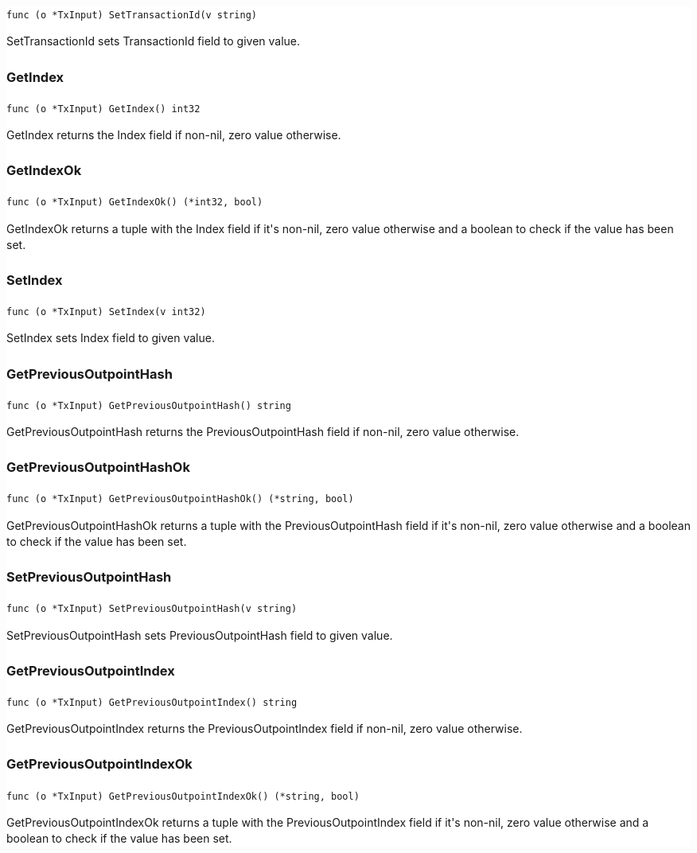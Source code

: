 `func (o *TxInput) SetTransactionId(v string)`

SetTransactionId sets TransactionId field to given value.


### GetIndex

`func (o *TxInput) GetIndex() int32`

GetIndex returns the Index field if non-nil, zero value otherwise.

### GetIndexOk

`func (o *TxInput) GetIndexOk() (*int32, bool)`

GetIndexOk returns a tuple with the Index field if it's non-nil, zero value otherwise
and a boolean to check if the value has been set.

### SetIndex

`func (o *TxInput) SetIndex(v int32)`

SetIndex sets Index field to given value.


### GetPreviousOutpointHash

`func (o *TxInput) GetPreviousOutpointHash() string`

GetPreviousOutpointHash returns the PreviousOutpointHash field if non-nil, zero value otherwise.

### GetPreviousOutpointHashOk

`func (o *TxInput) GetPreviousOutpointHashOk() (*string, bool)`

GetPreviousOutpointHashOk returns a tuple with the PreviousOutpointHash field if it's non-nil, zero value otherwise
and a boolean to check if the value has been set.

### SetPreviousOutpointHash

`func (o *TxInput) SetPreviousOutpointHash(v string)`

SetPreviousOutpointHash sets PreviousOutpointHash field to given value.


### GetPreviousOutpointIndex

`func (o *TxInput) GetPreviousOutpointIndex() string`

GetPreviousOutpointIndex returns the PreviousOutpointIndex field if non-nil, zero value otherwise.

### GetPreviousOutpointIndexOk

`func (o *TxInput) GetPreviousOutpointIndexOk() (*string, bool)`

GetPreviousOutpointIndexOk returns a tuple with the PreviousOutpointIndex field if it's non-nil, zero value otherwise
and a boolean to check if the value has been set.
